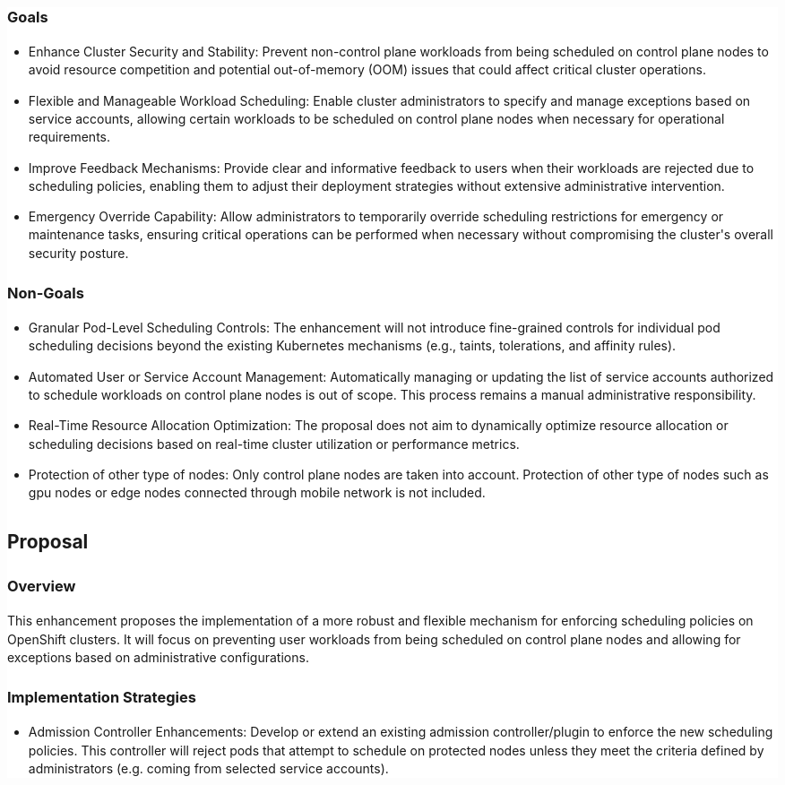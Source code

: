 ### Goals



- Enhance Cluster Security and Stability: Prevent non-control plane workloads from being scheduled on control plane nodes to avoid resource competition and potential out-of-memory (OOM) issues that could affect critical cluster operations.

- Flexible and Manageable Workload Scheduling: Enable cluster administrators to specify and manage exceptions based on service accounts, allowing certain workloads to be scheduled on control plane nodes when necessary for operational requirements.





- Improve Feedback Mechanisms: Provide clear and informative feedback to users when their workloads are rejected due to scheduling policies, enabling them to adjust their deployment strategies without extensive administrative intervention.

- Emergency Override Capability: Allow administrators to temporarily override scheduling restrictions for emergency or maintenance tasks, ensuring critical operations can be performed when necessary without compromising the cluster's overall security posture.

### Non-Goals



- Granular Pod-Level Scheduling Controls: The enhancement will not introduce fine-grained controls for individual pod scheduling decisions beyond the existing Kubernetes mechanisms (e.g., taints, tolerations, and affinity rules).

- Automated User or Service Account Management: Automatically managing or updating the list of service accounts authorized to schedule workloads on control plane nodes is out of scope. This process remains a manual administrative responsibility. 

- Real-Time Resource Allocation Optimization: The proposal does not aim to dynamically optimize resource allocation or scheduling decisions based on real-time cluster utilization or performance metrics.

- Protection of other type of nodes: Only control plane nodes are taken into account. Protection of other type of nodes such as gpu nodes or edge nodes connected through mobile network is not included.

## Proposal



### Overview
This enhancement proposes the implementation of a more robust and flexible mechanism for enforcing scheduling policies on OpenShift clusters. It will focus on preventing user workloads from being scheduled on control plane nodes and allowing for exceptions based on administrative configurations.

### Implementation Strategies

- Admission Controller Enhancements: Develop or extend an existing admission controller/plugin to enforce the new scheduling policies. This controller will reject pods that attempt to schedule on protected nodes unless they meet the criteria defined by administrators (e.g. coming from selected service accounts).
